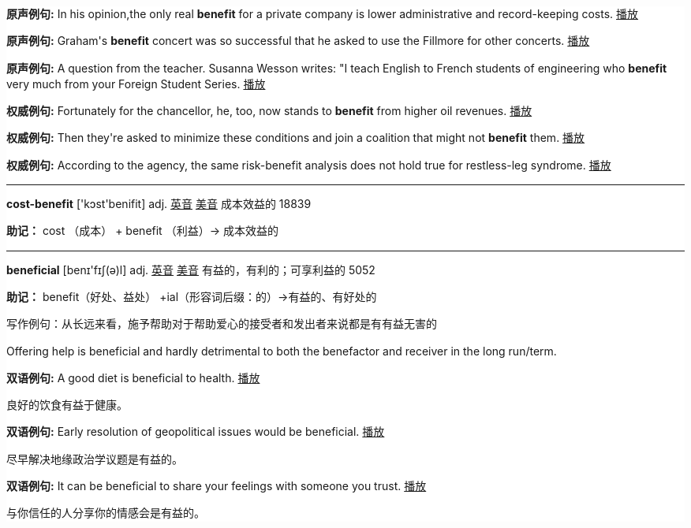 **原声例句:** In his opinion,the only real **benefit** for a private company is lower administrative and record-keeping costs. [播放](https://dict.youdao.com/pureaudio?docid=4190905218352788261)

**原声例句:** Graham's **benefit** concert was so successful that he asked to use the Fillmore for other concerts. [播放](https://dict.youdao.com/pureaudio?docid=936731989181676020)

**原声例句:** A question from the teacher. Susanna Wesson writes: \"I teach English to French students of engineering who **benefit** very much from your Foreign Student Series. [播放](https://dict.youdao.com/pureaudio?docid=-6993816574056392434)

**权威例句:** Fortunately for the chancellor, he, too, now stands to **benefit** from higher oil revenues.  [播放](https://dict.youdao.com/dictvoice?audio=Fortunately+for+the+chancellor%2C+he%2C+too%2C+now+stands+to+benefit+from+higher+oil+revenues.+&le=eng&type=2)

**权威例句:** Then they're asked to minimize these conditions and join a coalition that might not **benefit** them.  [播放](https://dict.youdao.com/dictvoice?audio=Then+they%27re+asked+to+minimize+these+conditions+and+join+a+coalition+that+might+not+benefit+them.+&le=eng&type=2)

**权威例句:** According to the agency, the same risk-benefit analysis does not hold true for restless-leg syndrome.  [播放](https://dict.youdao.com/dictvoice?audio=According+to+the+agency%2C+the+same+risk-benefit+analysis+does+not+hold+true+for+restless-leg+syndrome.+&le=eng&type=2)



***

**cost-benefit**  \['kɔst'benifit] adj.  [英音](https://dict.youdao.com/dictvoice?audio=cost-benefit\&type=1)  [美音](https://dict.youdao.com/dictvoice?audio=cost-benefit\&type=2) 成本效益的 18839

**助记：** cost （成本） + benefit （利益）→ 成本效益的

***

**beneficial**  \[benɪ'fɪʃ(ə)l] adj.  [英音](https://dict.youdao.com/dictvoice?audio=beneficial\&type=1)  [美音](https://dict.youdao.com/dictvoice?audio=beneficial\&type=2) 有益的，有利的；可享利益的 5052

**助记：** benefit（好处、益处） +ial（形容词后缀：的）→有益的、有好处的

写作例句：从长远来看，施予帮助对于帮助爱心的接受者和发出者来说都是有有益无害的

Offering help is beneficial and hardly detrimental to both the benefactor and receiver in the long run/term.



**双语例句:** A good diet is beneficial to health. [播放](https://dict.youdao.com/dictvoice?audio=A+good+diet+is+beneficial+to+health.&le=eng&le=eng&type=2)

良好的饮食有益于健康。 

**双语例句:** Early resolution of geopolitical issues would be beneficial. [播放](https://dict.youdao.com/dictvoice?audio=Early+resolution+of+geopolitical+issues+would+be+beneficial.&le=eng&le=eng&type=2)

尽早解决地缘政治学议题是有益的。 

**双语例句:** It can be beneficial to share your feelings with someone you trust. [播放](https://dict.youdao.com/dictvoice?audio=It+can+be+beneficial+to+share+your+feelings+with+someone+you+trust.&le=eng&le=eng&type=2)

与你信任的人分享你的情感会是有益的。 
